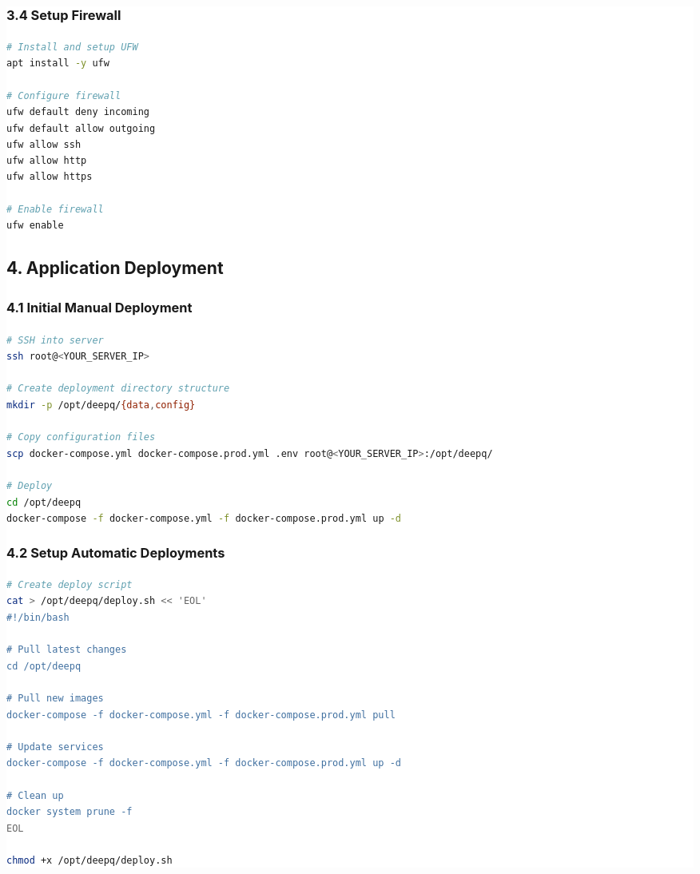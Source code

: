 ### 3.4 Setup Firewall
```bash
# Install and setup UFW
apt install -y ufw

# Configure firewall
ufw default deny incoming
ufw default allow outgoing
ufw allow ssh
ufw allow http
ufw allow https

# Enable firewall
ufw enable
```

## 4. Application Deployment

### 4.1 Initial Manual Deployment
```bash
# SSH into server
ssh root@<YOUR_SERVER_IP>

# Create deployment directory structure
mkdir -p /opt/deepq/{data,config}

# Copy configuration files
scp docker-compose.yml docker-compose.prod.yml .env root@<YOUR_SERVER_IP>:/opt/deepq/

# Deploy
cd /opt/deepq
docker-compose -f docker-compose.yml -f docker-compose.prod.yml up -d
```

### 4.2 Setup Automatic Deployments
```bash
# Create deploy script
cat > /opt/deepq/deploy.sh << 'EOL'
#!/bin/bash

# Pull latest changes
cd /opt/deepq

# Pull new images
docker-compose -f docker-compose.yml -f docker-compose.prod.yml pull

# Update services
docker-compose -f docker-compose.yml -f docker-compose.prod.yml up -d

# Clean up
docker system prune -f
EOL

chmod +x /opt/deepq/deploy.sh
```

